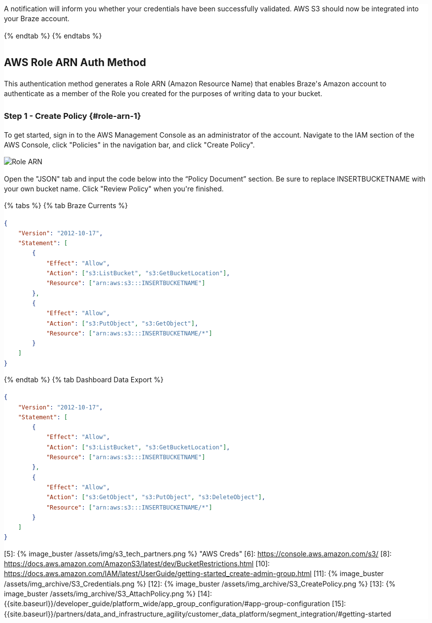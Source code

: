 A notification will inform you whether your credentials have been successfully validated. AWS S3 should now be integrated into your Braze account.

{% endtab %}
{% endtabs %}

## AWS Role ARN Auth Method

This authentication method generates a Role ARN (Amazon Resource Name) that enables Braze's Amazon account to authenticate as a member of the Role you created for the purposes of writing data to your bucket.

### Step 1 - Create Policy {#role-arn-1}

To get started, sign in to the AWS Management Console as an administrator of the account. Navigate to the IAM section of the AWS Console, click "Policies" in the navigation bar, and click "Create Policy".

![Role ARN]({{site.baseurl}}/assets/img/create_policy_1_list.png)

Open the "JSON" tab and input the code below into the “Policy Document” section. Be sure to replace INSERTBUCKETNAME with your own bucket name. Click "Review Policy" when you're finished.

{% tabs %}
{% tab Braze Currents %}

```json
{
    "Version": "2012-10-17",
    "Statement": [
        {
            "Effect": "Allow",
            "Action": ["s3:ListBucket", "s3:GetBucketLocation"],
            "Resource": ["arn:aws:s3:::INSERTBUCKETNAME"]
        },
        {
            "Effect": "Allow",
            "Action": ["s3:PutObject", "s3:GetObject"],
            "Resource": ["arn:aws:s3:::INSERTBUCKETNAME/*"]
        }
    ]
}
```

{% endtab %}
{% tab Dashboard Data Export %}

```json
{
    "Version": "2012-10-17",
    "Statement": [
        {
            "Effect": "Allow",
            "Action": ["s3:ListBucket", "s3:GetBucketLocation"],
            "Resource": ["arn:aws:s3:::INSERTBUCKETNAME"]
        },
        {
            "Effect": "Allow",
            "Action": ["s3:GetObject", "s3:PutObject", "s3:DeleteObject"],
            "Resource": ["arn:aws:s3:::INSERTBUCKETNAME/*"]
        }
    ]
}
```


[3]: http://aws.amazon.com/
[4]: http://aws.amazon.com/
[5]: {% image_buster /assets/img/s3_tech_partners.png %} "AWS Creds"
[6]: https://console.aws.amazon.com/s3/
[8]: https://docs.aws.amazon.com/AmazonS3/latest/dev/BucketRestrictions.html
[10]: https://docs.aws.amazon.com/IAM/latest/UserGuide/getting-started_create-admin-group.html
[11]: {% image_buster /assets/img_archive/S3_Credentials.png %}
[12]: {% image_buster /assets/img_archive/S3_CreatePolicy.png %}
[13]: {% image_buster /assets/img_archive/S3_AttachPolicy.png %}
[14]: {{site.baseurl}}/developer_guide/platform_wide/app_group_configuration/#app-group-configuration
[15]: {{site.baseurl}}/partners/data_and_infrastructure_agility/customer_data_platform/segment_integration/#getting-started